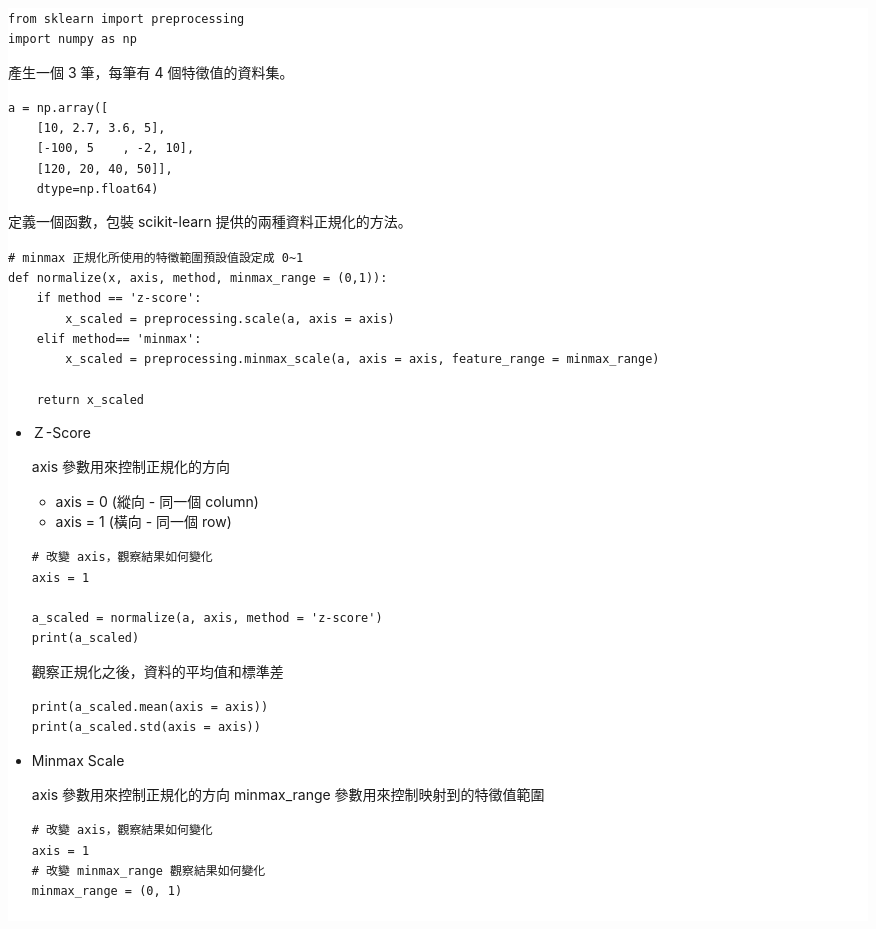 ```python=
from sklearn import preprocessing
import numpy as np
```

產生一個 3 筆，每筆有 4 個特徵值的資料集。

```python=+
a = np.array([
    [10, 2.7, 3.6, 5],
    [-100, 5    , -2, 10],
    [120, 20, 40, 50]],
    dtype=np.float64)
```

定義一個函數，包裝 scikit-learn 提供的兩種資料正規化的方法。

```python=+
# minmax 正規化所使用的特徵範圍預設值設定成 0~1
def normalize(x, axis, method, minmax_range = (0,1)):
    if method == 'z-score':
        x_scaled = preprocessing.scale(a, axis = axis)
    elif method== 'minmax':    
        x_scaled = preprocessing.minmax_scale(a, axis = axis, feature_range = minmax_range)

    return x_scaled
```

- Ｚ-Score

    axis 參數用來控制正規化的方向
    
    - axis = 0 (縱向 - 同一個 column)
    - axis = 1 (橫向 - 同一個 row)

    ```python=+
    # 改變 axis，觀察結果如何變化
    axis = 1
    
    a_scaled = normalize(a, axis, method = 'z-score')
    print(a_scaled)
    ```
    
    觀察正規化之後，資料的平均值和標準差
    
    ```python=+
    print(a_scaled.mean(axis = axis))
    print(a_scaled.std(axis = axis))
    ```
    
- Minmax Scale

    axis 參數用來控制正規化的方向
    minmax_range 參數用來控制映射到的特徵值範圍
    ```python=+
    # 改變 axis，觀察結果如何變化
    axis = 1
    # 改變 minmax_range 觀察結果如何變化
    minmax_range = (0, 1)
    